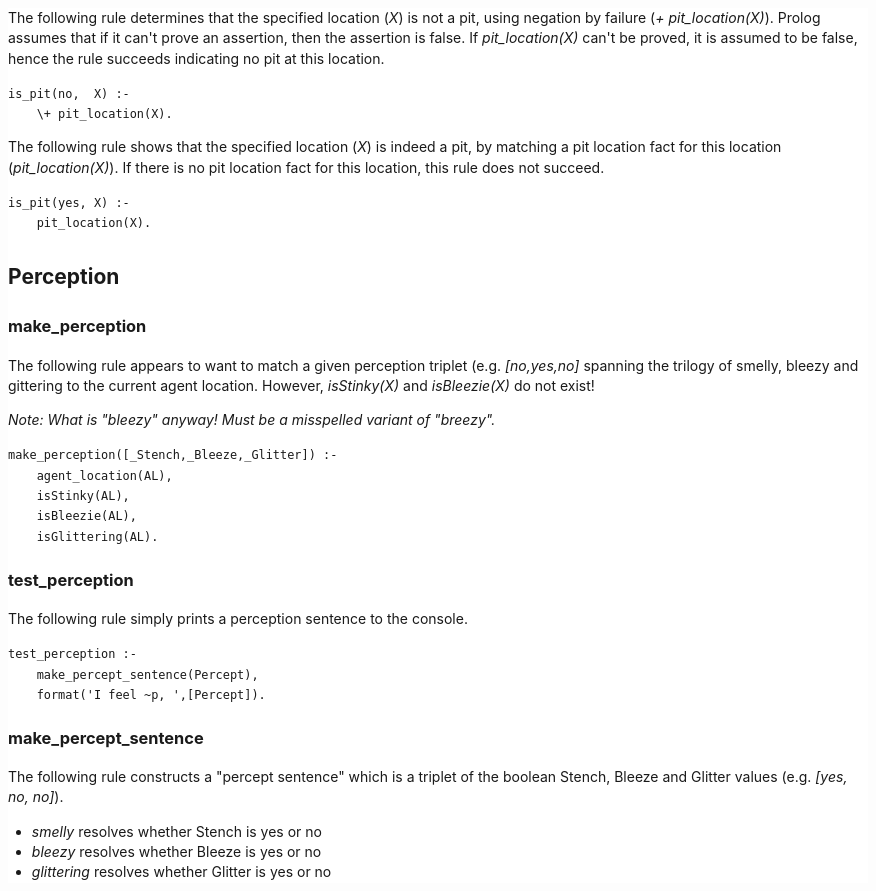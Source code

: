 The following rule determines that the specified location (*X*) is not a pit, using negation by failure (*\+ pit_location(X)*). Prolog assumes that if it can't prove an assertion, then the assertion is false. If *pit_location(X)* can't be proved, it is assumed to be false, hence the rule succeeds indicating no pit at this location.

```
is_pit(no,  X) :-
    \+ pit_location(X).
```

The following rule shows that the specified location (*X*) is indeed a pit, by matching a pit location fact for this location (*pit_location(X)*).  If there is no pit location fact for this location, this rule does not succeed.

```
is_pit(yes, X) :-
    pit_location(X).
```

## Perception

### make_perception

The following rule appears to want to match a given perception triplet (e.g. *[no,yes,no]* spanning the trilogy of smelly, bleezy and gittering to the current agent location.  However, *isStinky(X)* and *isBleezie(X)* do not exist!

_Note: What is "bleezy" anyway! Must be a misspelled variant of "breezy"._

```
make_perception([_Stench,_Bleeze,_Glitter]) :-
    agent_location(AL),
    isStinky(AL),
    isBleezie(AL),
    isGlittering(AL).
```

### test_perception

The following rule simply prints a perception sentence to the console.

```
test_perception :-
	make_percept_sentence(Percept),
	format('I feel ~p, ',[Percept]).
```

### make\_percept_sentence

The following rule constructs a "percept sentence" which is a triplet of the boolean Stench, Bleeze and Glitter values (e.g. *[yes, no, no]*).

* _smelly_ resolves whether Stench is yes or no
* _bleezy_ resolves whether Bleeze is yes or no
* _glittering_ resolves whether Glitter is yes or no
